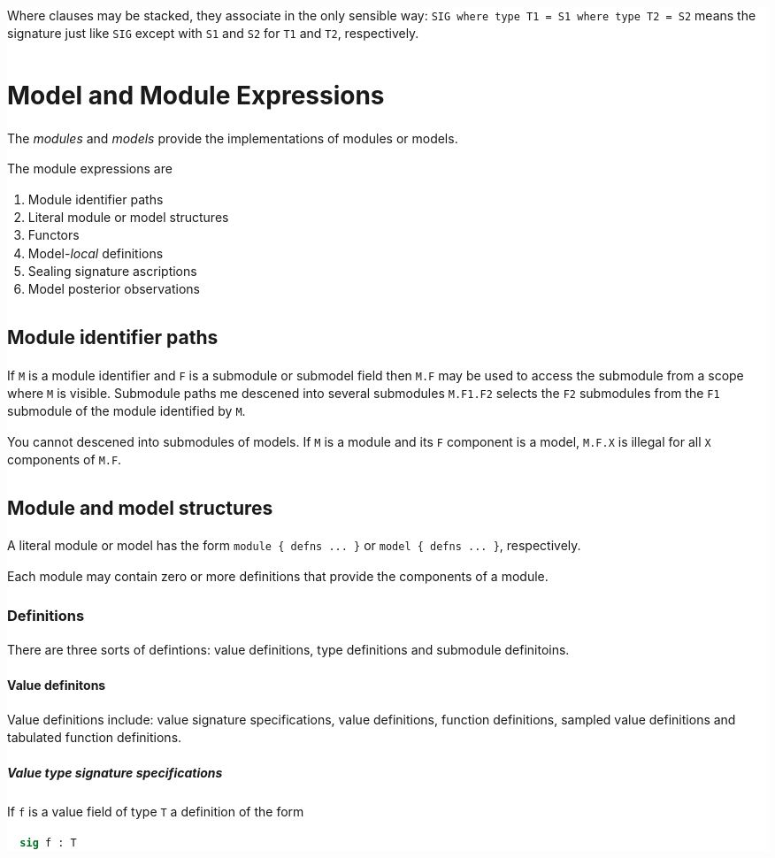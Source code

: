 Where clauses may be stacked, they associate in the only sensible way:
`SIG where type T1 = S1 where type T2 = S2` means the signature just
like `SIG` except with `S1` and `S2` for `T1` and `T2`, respectively.

# Model and Module Expressions #

The *modules* and *models* provide the implementations of modules or models.

The module expressions are

1. Module identifier paths
2. Literal module or model structures
3. Functors
4. Model-*local* definitions
5. Sealing signature ascriptions
6. Model posterior observations

## Module identifier paths ##

If `M` is a module identifier and `F` is a submodule or submodel field
then `M.F` may be used to access the submodule from a scope where `M`
is visible.  Submodule paths me descened into several submodules
`M.F1.F2` selects the `F2` submodules from the `F1` submodule of the
module identified by `M`.

You cannot descened into submodules of models.  If `M` is a module and
its `F` component is a model, `M.F.X` is illegal for all `X`
components of `M.F`.

## Module and model structures ##

A literal module or model has the form `module { defns ... }` or
`model { defns ... }`, respectively.

Each module may contain zero or more definitions that provide the
components of a module.

### Definitions ###

There are three sorts of defintions: value definitions, type
definitions and submodule definitoins.

#### Value definitons ####

Value definitions include: value signature specifications, value
definitions, function definitions, sampled value definitions and
tabulated function definitions.

##### Value type signature specifications #####

If `f` is a value field of type `T` a definition of the form

```ocaml
  sig f : T
```
